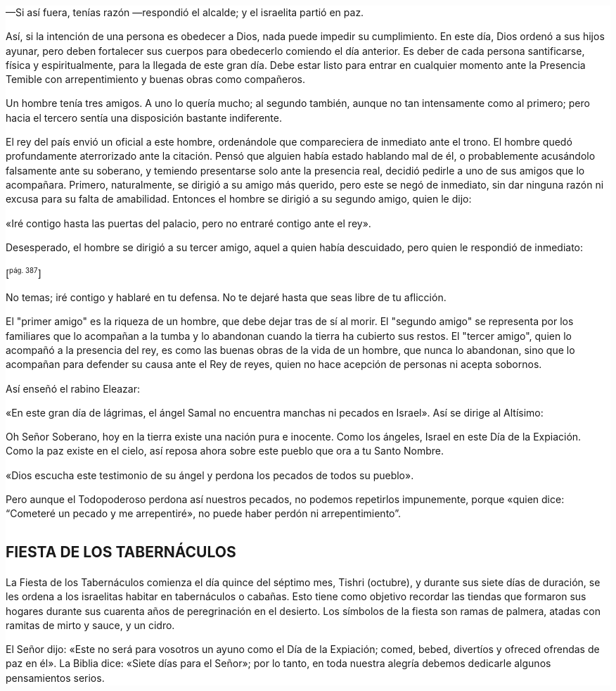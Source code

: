 —Si así fuera, tenías razón —respondió el alcalde; y el israelita partió en paz.

Así, si la intención de una persona es obedecer a Dios, nada puede impedir su cumplimiento. En este día, Dios ordenó a sus hijos ayunar, pero deben fortalecer sus cuerpos para obedecerlo comiendo el día anterior. Es deber de cada persona santificarse, física y espiritualmente, para la llegada de este gran día. Debe estar listo para entrar en cualquier momento ante la Presencia Temible con arrepentimiento y buenas obras como compañeros.

Un hombre tenía tres amigos. A uno lo quería mucho; al segundo también, aunque no tan intensamente como al primero; pero hacia el tercero sentía una disposición bastante indiferente.

El rey del país envió un oficial a este hombre, ordenándole que compareciera de inmediato ante el trono. El hombre quedó profundamente aterrorizado ante la citación. Pensó que alguien había estado hablando mal de él, o probablemente acusándolo falsamente ante su soberano, y temiendo presentarse solo ante la presencia real, decidió pedirle a uno de sus amigos que lo acompañara. Primero, naturalmente, se dirigió a su amigo más querido, pero este se negó de inmediato, sin dar ninguna razón ni excusa para su falta de amabilidad. Entonces el hombre se dirigió a su segundo amigo, quien le dijo:

«Iré contigo hasta las puertas del palacio, pero no entraré contigo ante el rey».

Desesperado, el hombre se dirigió a su tercer amigo, aquel a quien había descuidado, pero quien le respondió de inmediato:

<span id="p387">[<sup><small>pág. 387</small></sup>]</span>

No temas; iré contigo y hablaré en tu defensa. No te dejaré hasta que seas libre de tu aflicción.

El "primer amigo" es la riqueza de un hombre, que debe dejar tras de sí al morir. El "segundo amigo" se representa por los familiares que lo acompañan a la tumba y lo abandonan cuando la tierra ha cubierto sus restos. El "tercer amigo", quien lo acompañó a la presencia del rey, es como las buenas obras de la vida de un hombre, que nunca lo abandonan, sino que lo acompañan para defender su causa ante el Rey de reyes, quien no hace acepción de personas ni acepta sobornos.

Así enseñó el rabino Eleazar:

«En este gran día de lágrimas, el ángel Samal no encuentra manchas ni pecados en Israel». Así se dirige al Altísimo:

Oh Señor Soberano, hoy en la tierra existe una nación pura e inocente. Como los ángeles, Israel en este Día de la Expiación. Como la paz existe en el cielo, así reposa ahora sobre este pueblo que ora a tu Santo Nombre.

«Dios escucha este testimonio de su ángel y perdona los pecados de todos su pueblo».

Pero aunque el Todopoderoso perdona así nuestros pecados, no podemos repetirlos impunemente, porque «quien dice: “Cometeré un pecado y me arrepentiré», no puede haber perdón ni arrepentimiento”.

## FIESTA DE LOS TABERNÁCULOS

La Fiesta de los Tabernáculos comienza el día quince del séptimo mes, Tishri (octubre), y durante sus siete días de duración, se les ordena a los israelitas habitar en tabernáculos o cabañas. Esto tiene como objetivo recordar las tiendas que formaron sus hogares durante sus cuarenta años de peregrinación en el desierto. Los símbolos de la fiesta son ramas de palmera, atadas con ramitas de mirto y sauce, y un cidro.

El Señor dijo: «Este no será para vosotros un ayuno como el Día de la Expiación; comed, bebed, divertíos y ofreced ofrendas de paz en él». La Biblia dice: «Siete días para el Señor»; por lo tanto, en toda nuestra alegría debemos dedicarle algunos pensamientos serios.
